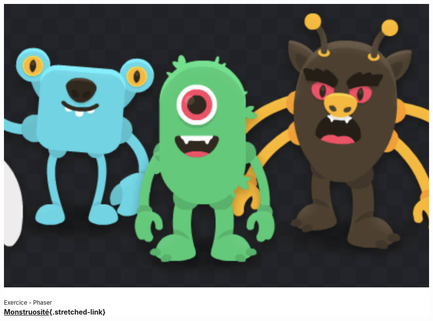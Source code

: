   ![](../assets/images/monstre.jpg)

  <small>Exercice - Phaser</small><br>
  **[Monstruosité](./exercices/phaser-monstre.md){.stretched-link}**
</div>

